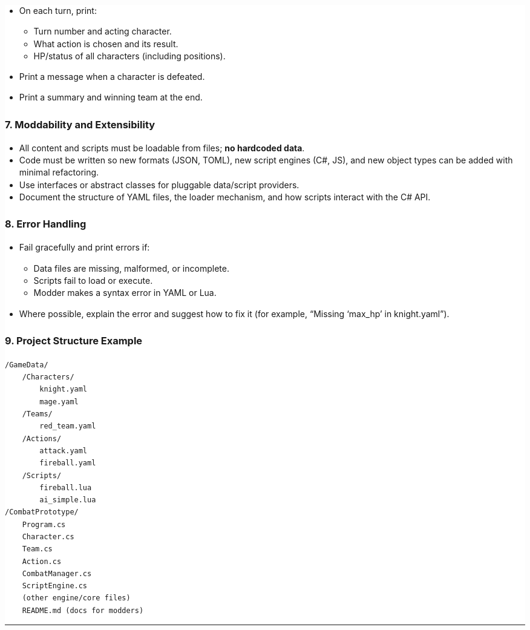 * On each turn, print:

  * Turn number and acting character.
  * What action is chosen and its result.
  * HP/status of all characters (including positions).
* Print a message when a character is defeated.
* Print a summary and winning team at the end.

### **7. Moddability and Extensibility**

* All content and scripts must be loadable from files; **no hardcoded data**.
* Code must be written so new formats (JSON, TOML), new script engines (C#, JS), and new object types can be added with minimal refactoring.
* Use interfaces or abstract classes for pluggable data/script providers.
* Document the structure of YAML files, the loader mechanism, and how scripts interact with the C# API.

### **8. Error Handling**

* Fail gracefully and print errors if:

  * Data files are missing, malformed, or incomplete.
  * Scripts fail to load or execute.
  * Modder makes a syntax error in YAML or Lua.
* Where possible, explain the error and suggest how to fix it (for example, “Missing ‘max\_hp’ in knight.yaml”).

### **9. Project Structure Example**

```
/GameData/
    /Characters/
        knight.yaml
        mage.yaml
    /Teams/
        red_team.yaml
    /Actions/
        attack.yaml
        fireball.yaml
    /Scripts/
        fireball.lua
        ai_simple.lua
/CombatPrototype/
    Program.cs
    Character.cs
    Team.cs
    Action.cs
    CombatManager.cs
    ScriptEngine.cs
    (other engine/core files)
    README.md (docs for modders)
```

---